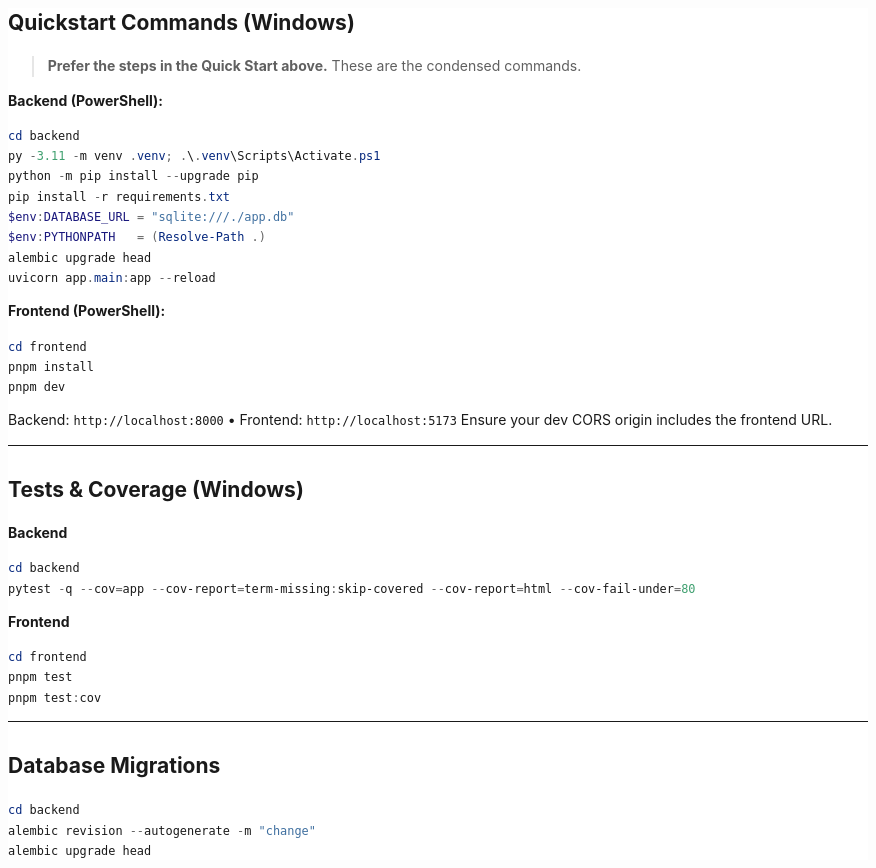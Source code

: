 
## Quickstart Commands (Windows)

> **Prefer the steps in the Quick Start above.** These are the condensed commands.

**Backend (PowerShell):**

```powershell
cd backend
py -3.11 -m venv .venv; .\.venv\Scripts\Activate.ps1
python -m pip install --upgrade pip
pip install -r requirements.txt
$env:DATABASE_URL = "sqlite:///./app.db"
$env:PYTHONPATH   = (Resolve-Path .)
alembic upgrade head
uvicorn app.main:app --reload
```

**Frontend (PowerShell):**

```powershell
cd frontend
pnpm install
pnpm dev
```

Backend: `http://localhost:8000` • Frontend: `http://localhost:5173`
Ensure your dev CORS origin includes the frontend URL.

---

## Tests & Coverage (Windows)

**Backend**

```powershell
cd backend
pytest -q --cov=app --cov-report=term-missing:skip-covered --cov-report=html --cov-fail-under=80
```

**Frontend**

```powershell
cd frontend
pnpm test
pnpm test:cov
```

---

## Database Migrations

```powershell
cd backend
alembic revision --autogenerate -m "change"
alembic upgrade head
```
